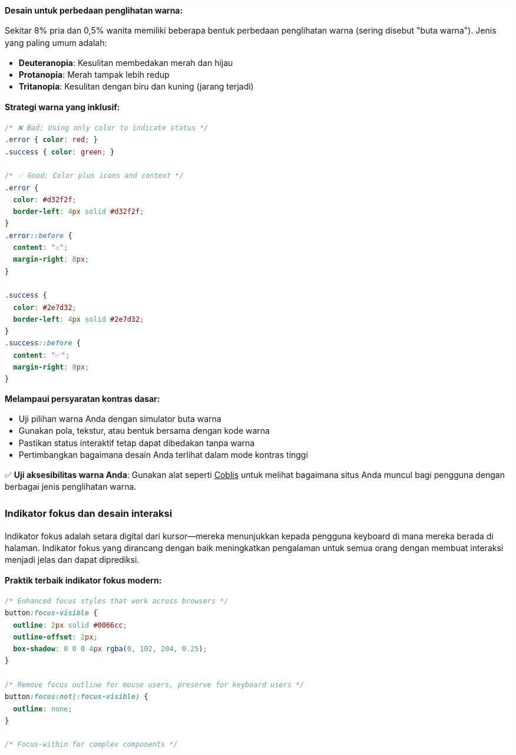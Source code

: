 **Desain untuk perbedaan penglihatan warna:**

Sekitar 8% pria dan 0,5% wanita memiliki beberapa bentuk perbedaan penglihatan warna (sering disebut "buta warna"). Jenis yang paling umum adalah:
- **Deuteranopia**: Kesulitan membedakan merah dan hijau
- **Protanopia**: Merah tampak lebih redup
- **Tritanopia**: Kesulitan dengan biru dan kuning (jarang terjadi)

**Strategi warna yang inklusif:**

```css
/* ❌ Bad: Using only color to indicate status */
.error { color: red; }
.success { color: green; }

/* ✅ Good: Color plus icons and context */
.error {
  color: #d32f2f;
  border-left: 4px solid #d32f2f;
}
.error::before {
  content: "⚠️";
  margin-right: 8px;
}

.success {
  color: #2e7d32;
  border-left: 4px solid #2e7d32;
}
.success::before {
  content: "✅";
  margin-right: 8px;
}
```

**Melampaui persyaratan kontras dasar:**
- Uji pilihan warna Anda dengan simulator buta warna
- Gunakan pola, tekstur, atau bentuk bersama dengan kode warna
- Pastikan status interaktif tetap dapat dibedakan tanpa warna
- Pertimbangkan bagaimana desain Anda terlihat dalam mode kontras tinggi

✅ **Uji aksesibilitas warna Anda**: Gunakan alat seperti [Coblis](https://www.color-blindness.com/coblis-color-blindness-simulator/) untuk melihat bagaimana situs Anda muncul bagi pengguna dengan berbagai jenis penglihatan warna.

### Indikator fokus dan desain interaksi

Indikator fokus adalah setara digital dari kursor—mereka menunjukkan kepada pengguna keyboard di mana mereka berada di halaman. Indikator fokus yang dirancang dengan baik meningkatkan pengalaman untuk semua orang dengan membuat interaksi menjadi jelas dan dapat diprediksi.

**Praktik terbaik indikator fokus modern:**

```css
/* Enhanced focus styles that work across browsers */
button:focus-visible {
  outline: 2px solid #0066cc;
  outline-offset: 2px;
  box-shadow: 0 0 0 4px rgba(0, 102, 204, 0.25);
}

/* Remove focus outline for mouse users, preserve for keyboard users */
button:focus:not(:focus-visible) {
  outline: none;
}

/* Focus-within for complex components */
```
